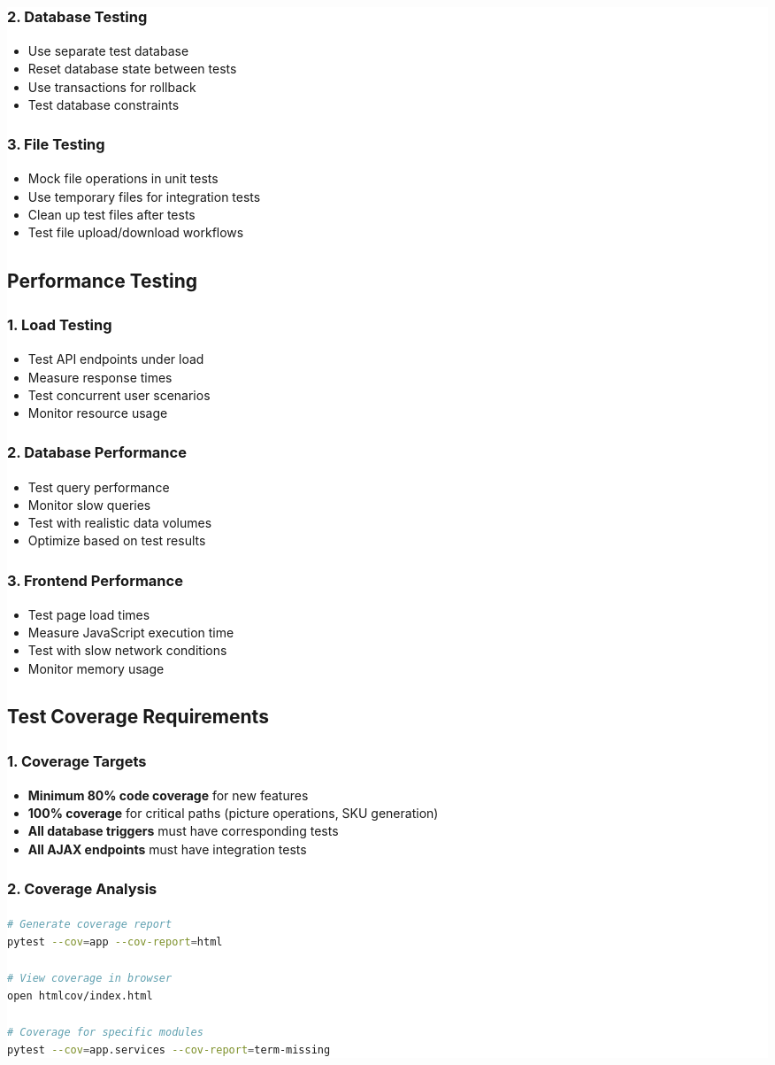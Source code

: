 ### 2. Database Testing
- Use separate test database
- Reset database state between tests
- Use transactions for rollback
- Test database constraints

### 3. File Testing
- Mock file operations in unit tests
- Use temporary files for integration tests
- Clean up test files after tests
- Test file upload/download workflows

## Performance Testing

### 1. Load Testing
- Test API endpoints under load
- Measure response times
- Test concurrent user scenarios
- Monitor resource usage

### 2. Database Performance
- Test query performance
- Monitor slow queries
- Test with realistic data volumes
- Optimize based on test results

### 3. Frontend Performance
- Test page load times
- Measure JavaScript execution time
- Test with slow network conditions
- Monitor memory usage

## Test Coverage Requirements

### 1. Coverage Targets
- **Minimum 80% code coverage** for new features
- **100% coverage** for critical paths (picture operations, SKU generation)
- **All database triggers** must have corresponding tests
- **All AJAX endpoints** must have integration tests

### 2. Coverage Analysis
```bash
# Generate coverage report
pytest --cov=app --cov-report=html

# View coverage in browser
open htmlcov/index.html

# Coverage for specific modules
pytest --cov=app.services --cov-report=term-missing
```
